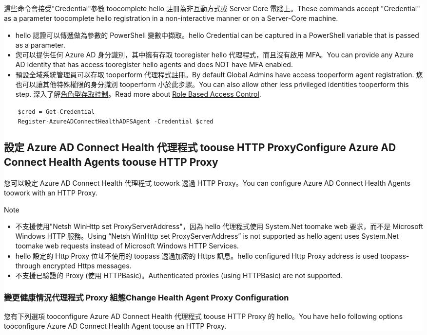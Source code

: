 <span data-ttu-id="4e516-290">這些命令會接受"Credential"參數 toocomplete hello 註冊為非互動方式或 Server Core 電腦上。</span><span class="sxs-lookup"><span data-stu-id="4e516-290">These commands accept "Credential" as a parameter toocomplete hello registration in a non-interactive manner or on a Server-Core machine.</span></span>
* <span data-ttu-id="4e516-291">hello 認證可以傳遞做為參數的 PowerShell 變數中擷取。</span><span class="sxs-lookup"><span data-stu-id="4e516-291">hello Credential can be captured in a PowerShell variable that is passed as a parameter.</span></span>
* <span data-ttu-id="4e516-292">您可以提供任何 Azure AD 身分識別，其中擁有存取 tooregister hello 代理程式，而且沒有啟用 MFA。</span><span class="sxs-lookup"><span data-stu-id="4e516-292">You can provide any Azure AD Identity that has access tooregister hello agents and does NOT have MFA enabled.</span></span>
* <span data-ttu-id="4e516-293">預設全域系統管理員可以存取 tooperform 代理程式註冊。</span><span class="sxs-lookup"><span data-stu-id="4e516-293">By default Global Admins have access tooperform agent registration.</span></span> <span data-ttu-id="4e516-294">您也可以讓其他特殊權限的身分識別 tooperform 小於此步驟。</span><span class="sxs-lookup"><span data-stu-id="4e516-294">You can also allow other less privileged identities tooperform this step.</span></span> <span data-ttu-id="4e516-295">深入了解[角色型存取控制](active-directory-aadconnect-health-operations.md#manage-access-with-role-based-access-control)。</span><span class="sxs-lookup"><span data-stu-id="4e516-295">Read more about [Role Based Access Control](active-directory-aadconnect-health-operations.md#manage-access-with-role-based-access-control).</span></span>

```
    $cred = Get-Credential
    Register-AzureADConnectHealthADFSAgent -Credential $cred

```

## <a name="configure-azure-ad-connect-health-agents-toouse-http-proxy"></a><span data-ttu-id="4e516-296">設定 Azure AD Connect Health 代理程式 toouse HTTP Proxy</span><span class="sxs-lookup"><span data-stu-id="4e516-296">Configure Azure AD Connect Health Agents toouse HTTP Proxy</span></span>
<span data-ttu-id="4e516-297">您可以設定 Azure AD Connect Health 代理程式 toowork 透過 HTTP Proxy。</span><span class="sxs-lookup"><span data-stu-id="4e516-297">You can configure Azure AD Connect Health Agents toowork with an HTTP Proxy.</span></span>

> [!NOTE]
> * <span data-ttu-id="4e516-298">不支援使用"Netsh WinHttp set ProxyServerAddress"，因為 hello 代理程式使用 System.Net toomake web 要求，而不是 Microsoft Windows HTTP 服務。</span><span class="sxs-lookup"><span data-stu-id="4e516-298">Using “Netsh WinHttp set ProxyServerAddress” is not supported as hello agent uses System.Net toomake web requests instead of Microsoft Windows HTTP Services.</span></span>
> * <span data-ttu-id="4e516-299">hello 設定的 Http Proxy 位址不使用的 toopass 透過加密的 Https 訊息。</span><span class="sxs-lookup"><span data-stu-id="4e516-299">hello configured Http Proxy address is used toopass-through encrypted Https messages.</span></span>
> * <span data-ttu-id="4e516-300">不支援已驗證的 Proxy (使用 HTTPBasic)。</span><span class="sxs-lookup"><span data-stu-id="4e516-300">Authenticated proxies (using HTTPBasic) are not supported.</span></span>
>
>

### <a name="change-health-agent-proxy-configuration"></a><span data-ttu-id="4e516-301">變更健康情況代理程式 Proxy 組態</span><span class="sxs-lookup"><span data-stu-id="4e516-301">Change Health Agent Proxy Configuration</span></span>
<span data-ttu-id="4e516-302">您有下列選項 tooconfigure Azure AD Connect Health 代理程式 toouse HTTP Proxy 的 hello。</span><span class="sxs-lookup"><span data-stu-id="4e516-302">You have hello following options tooconfigure Azure AD Connect Health Agent toouse an HTTP Proxy.</span></span>
